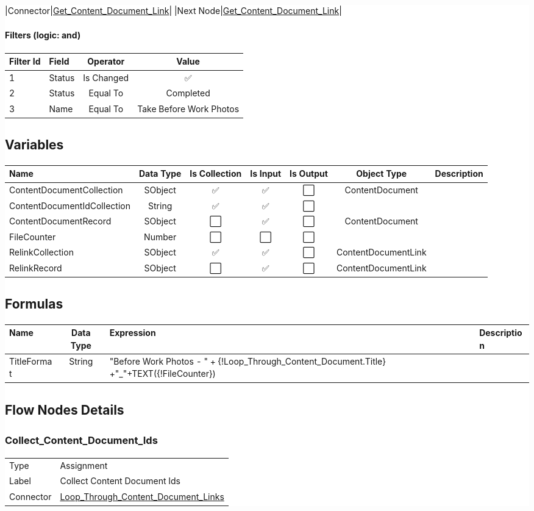 |Connector|[Get_Content_Document_Link](#get_content_document_link)|
|Next Node|[Get_Content_Document_Link](#get_content_document_link)|


#### Filters (logic: **and**)

|Filter Id|Field|Operator|Value|
|:-- |:-- |:--:|:--: |
|1|Status| Is Changed|✅|
|2|Status| Equal To|Completed|
|3|Name| Equal To|Take Before Work Photos|


## Variables

|Name|Data Type|Is Collection|Is Input|Is Output|Object Type|Description|
|:-- |:--:|:--:|:--:|:--:|:--:|:--  |
|ContentDocumentCollection|SObject|✅|✅|⬜|ContentDocument||
|ContentDocumentIdCollection|String|✅|✅|⬜|||
|ContentDocumentRecord|SObject|⬜|✅|⬜|ContentDocument||
|FileCounter|Number|⬜|⬜|⬜|||
|RelinkCollection|SObject|✅|✅|⬜|ContentDocumentLink||
|RelinkRecord|SObject|⬜|✅|⬜|ContentDocumentLink||


## Formulas

|Name|Data Type|Expression|Description|
|:-- |:--:|:-- |:--  |
|TitleFormat|String|"Before Work Photos - " + {!Loop_Through_Content_Document.Title} +"_"+TEXT({!FileCounter})||


## Flow Nodes Details

### Collect_Content_Document_Ids

|||
|:---|:---|
|Type|Assignment|
|Label|Collect Content Document Ids|
|Connector|[Loop_Through_Content_Document_Links](#loop_through_content_document_links)|

